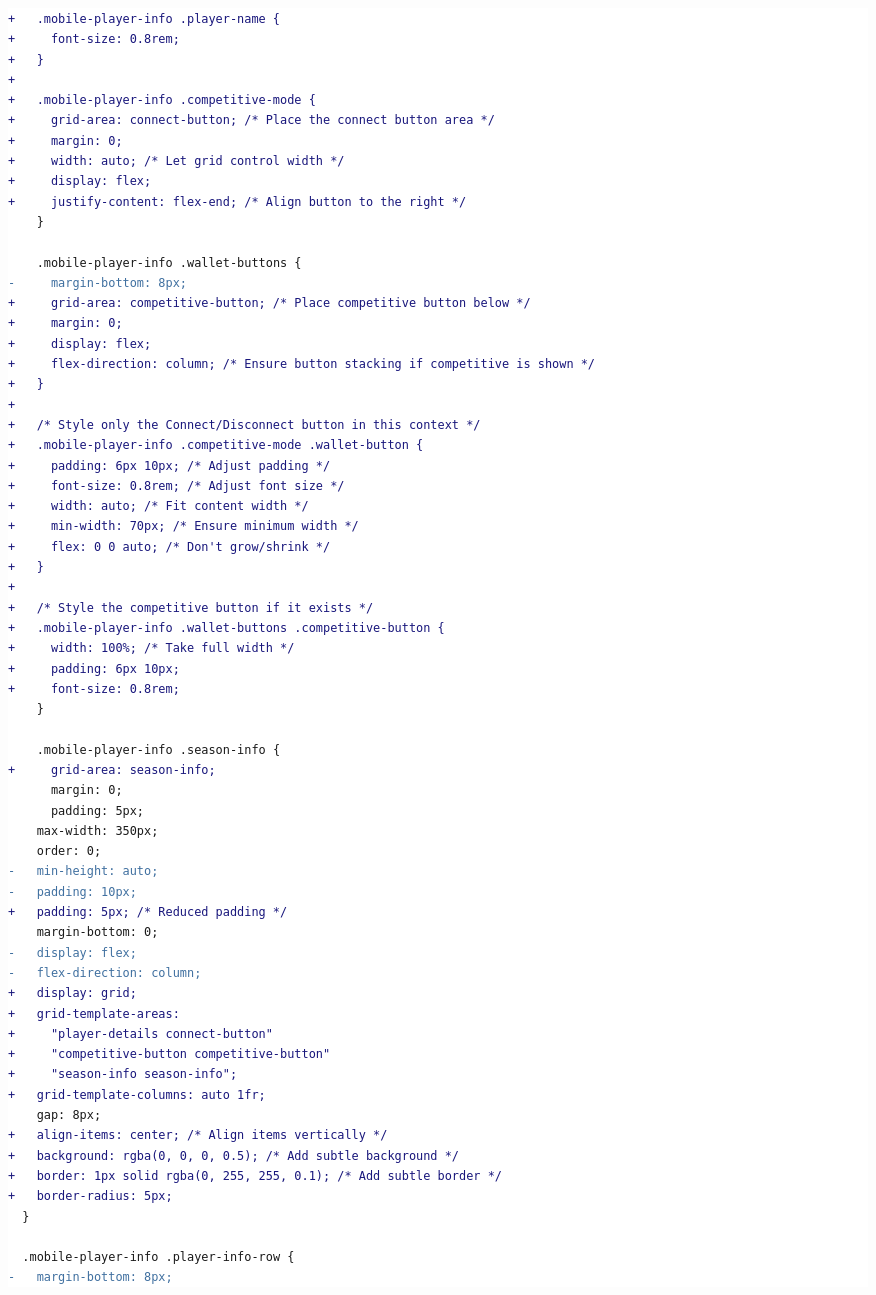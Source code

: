 ```diff
+   .mobile-player-info .player-name {
+     font-size: 0.8rem;
+   }
+   
+   .mobile-player-info .competitive-mode {
+     grid-area: connect-button; /* Place the connect button area */
+     margin: 0;
+     width: auto; /* Let grid control width */
+     display: flex;
+     justify-content: flex-end; /* Align button to the right */
    }
    
    .mobile-player-info .wallet-buttons {
-     margin-bottom: 8px;
+     grid-area: competitive-button; /* Place competitive button below */
+     margin: 0;
+     display: flex;
+     flex-direction: column; /* Ensure button stacking if competitive is shown */
+   }
+   
+   /* Style only the Connect/Disconnect button in this context */
+   .mobile-player-info .competitive-mode .wallet-button {
+     padding: 6px 10px; /* Adjust padding */
+     font-size: 0.8rem; /* Adjust font size */
+     width: auto; /* Fit content width */
+     min-width: 70px; /* Ensure minimum width */
+     flex: 0 0 auto; /* Don't grow/shrink */
+   }
+   
+   /* Style the competitive button if it exists */
+   .mobile-player-info .wallet-buttons .competitive-button {
+     width: 100%; /* Take full width */
+     padding: 6px 10px;
+     font-size: 0.8rem;
    }
    
    .mobile-player-info .season-info {
+     grid-area: season-info;
      margin: 0;
      padding: 5px;
    max-width: 350px;
    order: 0;
-   min-height: auto;
-   padding: 10px;
+   padding: 5px; /* Reduced padding */
    margin-bottom: 0;
-   display: flex;
-   flex-direction: column;
+   display: grid;
+   grid-template-areas:
+     "player-details connect-button"
+     "competitive-button competitive-button"
+     "season-info season-info";
+   grid-template-columns: auto 1fr;
    gap: 8px;
+   align-items: center; /* Align items vertically */
+   background: rgba(0, 0, 0, 0.5); /* Add subtle background */
+   border: 1px solid rgba(0, 255, 255, 0.1); /* Add subtle border */
+   border-radius: 5px;
  }
  
  .mobile-player-info .player-info-row {
-   margin-bottom: 8px;
```